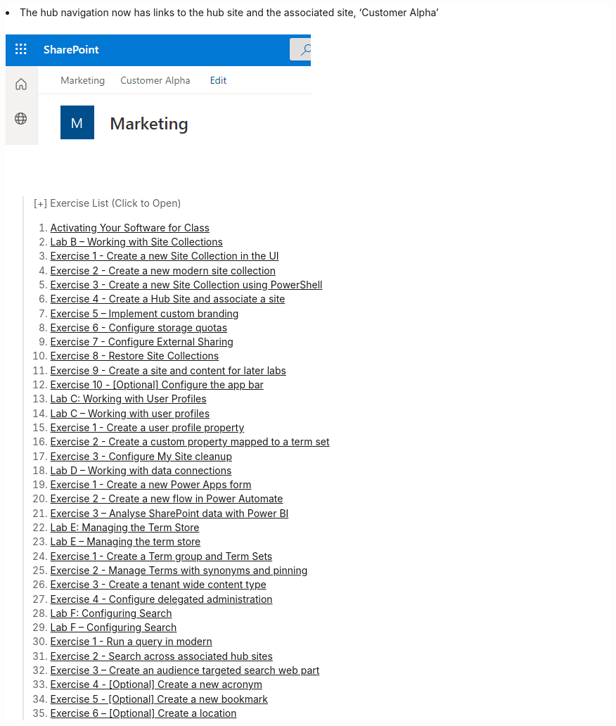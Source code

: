 <li class="block_19">The hub navigation now has links to the hub site and the associated site, ‘Customer Alpha’<br class="calibre9"/><br class="calibre9"/><img alt="Graphical user interface, text, application  Description automatically generated" class="calibre451" src="https://raw.githubusercontent.com/WebucatorTraining/skillable/main/55238/epub/images/image-536.png"/><br class="calibre9"/> </li>
</ol>
<p class="block_5" id="id_Toc110854105"> </p>


>[+] Exercise List (Click to Open)
> 1. [Activating Your Software for Class](#activating-your-software-for-class)
> 1. [Lab B – Working with Site Collections](#lab-b-–-working-with-site-collections)
> 1. [Exercise 1 - Create a new Site Collection in the UI](#exercise-1---create-a-new-site-collection-in-the-ui)
> 1. [Exercise 2 - Create a new modern site collection](#exercise-2---create-a-new-modern-site-collection)
> 1. [Exercise 3 - Create a new Site Collection using PowerShell](#exercise-3---create-a-new-site-collection-using-powershell)
> 1. [Exercise 4 - Create a Hub Site and associate a site](#exercise-4---create-a-hub-site-and-associate-a-site)
> 1. [Exercise 5 – Implement custom branding](#exercise-5-–-implement-custom-branding)
> 1. [Exercise 6 - Configure storage quotas](#exercise-6---configure-storage-quotas)
> 1. [Exercise 7 - Configure External Sharing](#exercise-7---configure-external-sharing)
> 1. [Exercise 8 - Restore Site Collections](#exercise-8---restore-site-collections)
> 1. [Exercise 9 - Create a site and content for later labs](#exercise-9---create-a-site-and-content-for-later-labs)
> 1. [Exercise 10 - [Optional] Configure the app bar](#exercise-10---optional-configure-the-app-bar)
> 1. [Lab C: Working with User Profiles](#lab-c-working-with-user-profiles)
> 1. [Lab C – Working with user profiles](#lab-c-–-working-with-user-profiles)
> 1. [Exercise 1 - Create a user profile property](#exercise-1---create-a-user-profile-property)
> 1. [Exercise 2 - Create a custom property mapped to a term set](#exercise-2---create-a-custom-property-mapped-to-a-term-set)
> 1. [Exercise 3 - Configure My Site cleanup](#exercise-3---configure-my-site-cleanup)
> 1. [Lab D – Working with data connections](#lab-d-–-working-with-data-connections)
> 1. [Exercise 1 - Create a new Power Apps form](#exercise-1---create-a-new-power-apps-form)
> 1. [Exercise 2 - Create a new flow in Power Automate](#exercise-2---create-a-new-flow-in-power-automate)
> 1. [Exercise 3 – Analyse SharePoint data with Power BI](#exercise-3-–-analyse-sharepoint-data-with-power-bi)
> 1. [Lab E: Managing the Term Store](#lab-e-managing-the-term-store)
> 1. [Lab E – Managing the term store](#lab-e-–-managing-the-term-store)
> 1. [Exercise 1 - Create a Term group and Term Sets](#exercise-1---create-a-term-group-and-term-sets)
> 1. [Exercise 2 - Manage Terms with synonyms and pinning](#exercise-2---manage-terms-with-synonyms-and-pinning)
> 1. [Exercise 3 - Create a tenant wide content type](#exercise-3---create-a-tenant-wide-content-type)
> 1. [Exercise 4 - Configure delegated administration](#exercise-4---configure-delegated-administration)
> 1. [Lab F: Configuring Search](#lab-f-configuring-search)
> 1. [Lab F – Configuring Search](#lab-f-–-configuring-search)
> 1. [Exercise 1 - Run a query in modern](#exercise-1---run-a-query-in-modern)
> 1. [Exercise 2 - Search across associated hub sites](#exercise-2---search-across-associated-hub-sites)
> 1. [Exercise 3 – Create an audience targeted search web part](#exercise-3-–-create-an-audience-targeted-search-web-part)
> 1. [Exercise 4 - [Optional] Create a new acronym](#exercise-4---optional-create-a-new-acronym)
> 1. [Exercise 5 - [Optional] Create a new bookmark](#exercise-5---optional-create-a-new-bookmark)
> 1. [Exercise 6 – [Optional] Create a location](#exercise-6-–-optional-create-a-location)